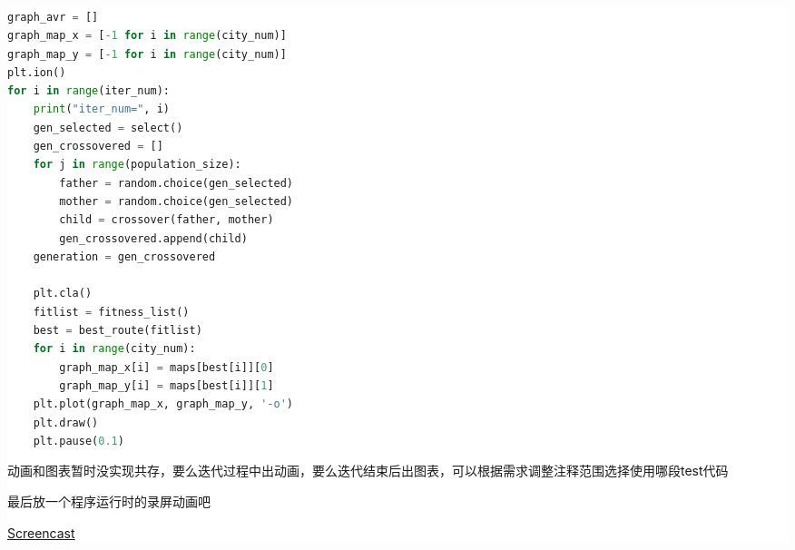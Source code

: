 ```python
graph_avr = []
graph_map_x = [-1 for i in range(city_num)]
graph_map_y = [-1 for i in range(city_num)]
plt.ion()
for i in range(iter_num):
    print("iter_num=", i)
    gen_selected = select()
    gen_crossovered = []
    for j in range(population_size):
        father = random.choice(gen_selected)
        mother = random.choice(gen_selected)
        child = crossover(father, mother)
        gen_crossovered.append(child)
    generation = gen_crossovered

    plt.cla()
    fitlist = fitness_list()
    best = best_route(fitlist)
    for i in range(city_num):
        graph_map_x[i] = maps[best[i]][0]
        graph_map_y[i] = maps[best[i]][1]
    plt.plot(graph_map_x, graph_map_y, '-o')
    plt.draw()
    plt.pause(0.1)
```

动画和图表暂时没实现共存，要么迭代过程中出动画，要么迭代结束后出图表，可以根据需求调整注释范围选择使用哪段test代码

最后放一个程序运行时的录屏动画吧

[Screencast](http://7xt9ka.com2.z0.glb.qiniucdn.com/Screencast.webm)
